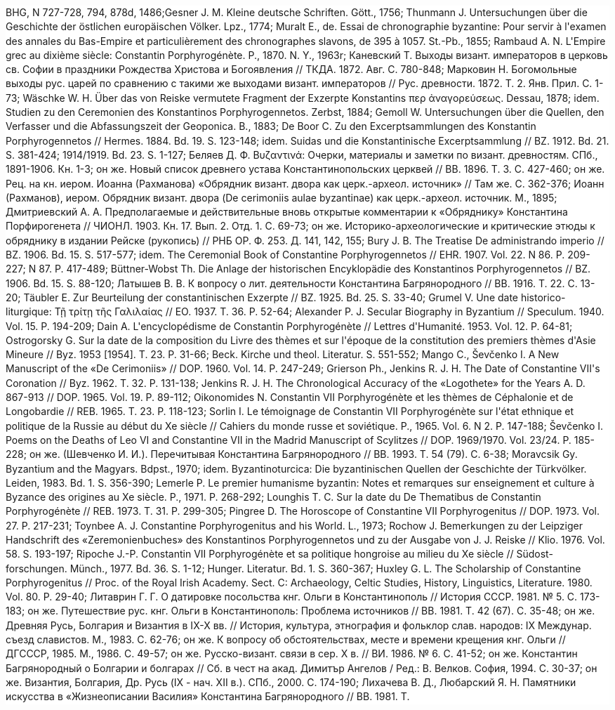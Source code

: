 BHG, N 727-728, 794, 878d, 1486;Gesner J. M. Kleine deutsche Schriften. Gött., 1756; Thunmann J. Untersuchungen über die Geschichte der östlichen europäischen Völker. Lpz., 1774; Muralt E., de. Essai de chronographie byzantine: Pour servir à l'examen des annales du Bas-Empire et particulièrement des chronographes slavons, de 395 à 1057. St.-Pb., 1855; Rambaud A. N. L'Empire grec au dixième siècle: Constantin Porphyrogénète. P., 1870. N. Y., 1963r; Каневский Т. Выходы визант. императоров в церковь св. Софии в праздники Рождества Христова и Богоявления // ТКДА. 1872. Авг. С. 780-848; Марковин Н. Богомольные выходы рус. царей по сравнению с такими же выходами визант. императоров // Рус. древности. 1872. Т. 2. Янв. Прил. С. 1-73; Wäschke W. H. Über das von Reiske vermutete Fragment der Exzerpte Konstantins περ ἀναγορεύσεως. Dessau, 1878; idem. Studien zu den Ceremonien des Konstantinos Porphyrogennetos. Zerbst, 1884; Gemoll W. Untersuchungen über die Quellen, den Verfasser und die Abfassungszeit der Geoponica. B., 1883; De Boor C. Zu den Excerptsammlungen des Konstantin Porphyrogennetos // Hermes. 1884. Bd. 19. S. 123-148; idem. Suidas und die Konstantinische Excerptsammlung // BZ. 1912. Bd. 21. S. 381-424; 1914/1919. Bd. 23. S. 1-127; Беляев Д. Ф. Βυζαντινά: Очерки, материалы и заметки по визант. древностям. СПб., 1891-1906. Кн. 1-3; он же. Новый список древнего устава Константинопольских церквей // ВВ. 1896. Т. 3. С. 427-460; он же. Рец. на кн. иером. Иоанна (Рахманова) «Обрядник визант. двора как церк.-археол. источник» // Там же. С. 362-376; Иоанн (Рахманов), иером. Обрядник визант. двора (De cerimoniis aulae byzantinae) как церк.-археол. источник. М., 1895; Дмитриевский А. А. Предполагаемые и действительные вновь открытые комментарии к «Обряднику» Константина Порфирогенета // ЧИОНЛ. 1903. Кн. 17. Вып. 2. Отд. 1. С. 69-73; он же. Историко-археологические и критические этюды к обряднику в издании Рейске (рукопись) // РНБ ОР. Ф. 253. Д. 141, 142, 155; Bury J. B. The Treatise De administrando imperio // BZ. 1906. Bd. 15. S. 517-577; idem. The Ceremonial Book of Constantine Porphyrogennetos // EHR. 1907. Vol. 22. N 86. P. 209-227; N 87. P. 417-489; Büttner-Wobst Th. Die Anlage der historischen Encyklopädie des Konstantinos Porphyrogennetos // BZ. 1906. Bd. 15. S. 88-120; Латышев В. В. К вопросу о лит. деятельности Константина Багрянородного // ВВ. 1916. Т. 22. С. 13-20; Täubler E. Zur Beurteilung der constantinischen Exzerpte // BZ. 1925. Bd. 25. S. 33-40; Grumel V. Une date historico-liturgique: Τῇ τρίτῃ τῆς Γαλιλαίας // EO. 1937. T. 36. P. 52-64; Alexander P. J. Secular Biography in Byzantium // Speculum. 1940. Vol. 15. P. 194-209; Dain A. L'encyclopédisme de Constantin Porphyrogénète // Lettres d'Humanité. 1953. Vol. 12. P. 64-81; Ostrogorsky G. Sur la date de la composition du Livre des thèmes et sur l'époque de la constitution des premiers thèmes d'Asie Mineure // Byz. 1953 [1954]. T. 23. P. 31-66; Beck. Kirche und theol. Literatur. S. 551-552; Mango C., Ševčenko I. A New Manuscript of the «De Cerimoniis» // DOP. 1960. Vol. 14. P. 247-249; Grierson Ph., Jenkins R. J. H. The Date of Constantine VII's Coronation // Byz. 1962. T. 32. P. 131-138; Jenkins R. J. H. The Chronological Accuracy of the «Logothete» for the Years A. D. 867-913 // DOP. 1965. Vol. 19. P. 89-112; Oikonomides N. Constantin VII Porphyrogénète et les thèmes de Céphalonie et de Longobardie // REB. 1965. T. 23. P. 118-123; Sorlin I. Le témoignage de Constantin VII Porphyrogénète sur l'état ethnique et politique de la Russie au début du Xe siècle // Cahiers du monde russe et soviétique. P., 1965. Vol. 6. N 2. P. 147-188; Ševčenko I. Poems on the Deaths of Leo VI and Constantine VII in the Madrid Manuscript of Scylitzes // DOP. 1969/1970. Vol. 23/24. P. 185-228; он же. (Шевченко И. И.). Перечитывая Константина Багрянородного // ВВ. 1993. Т. 54 (79). С. 6-38; Moravcsik Gy. Byzantium and the Magyars. Bdpst., 1970; idem. Byzantinoturcica: Die byzantinischen Quellen der Geschichte der Türkvölker. Leiden, 1983. Bd. 1. S. 356-390; Lemerle P. Le premier humanisme byzantin: Notes et remarques sur enseignement et culture à Byzance des origines au Xe siècle. P., 1971. P. 268-292; Lounghis T. C. Sur la date du De Thematibus de Constantin Porphyrogénète // REB. 1973. T. 31. P. 299-305; Pingree D. The Horoscope of Constantine VII Porphyrogenitus // DOP. 1973. Vol. 27. P. 217-231; Toynbee A. J. Constantine Porphyrogenitus and his World. L., 1973; Rochow J. Bemerkungen zu der Leipziger Handschrift des «Zeremonienbuches» des Konstantinos Porphyrogennetos und zu der Ausgabe von J. J. Reiske // Klio. 1976. Vol. 58. S. 193-197; Ripoche J.-P. Constantin VII Porphyrogénète et sa politique hongroise au milieu du Xe siècle // Südost-forschungen. Münch., 1977. Bd. 36. S. 1-12; Hunger. Literatur. Bd. 1. S. 360-367; Huxley G. L. The Scholarship of Constantine Porphyrogenitus // Proc. of the Royal Irish Academy. Sect. C: Archaeology, Celtic Studies, History, Linguistics, Literature. 1980. Vol. 80. P. 29-40; Литаврин Г. Г. О датировке посольства кнг. Ольги в Константинополь // История СССР. 1981. № 5. С. 173-183; он же. Путешествие рус. кнг. Ольги в Константинополь: Проблема источников // ВВ. 1981. Т. 42 (67). С. 35-48; он же. Древняя Русь, Болгария и Византия в IX-X вв. // История, культура, этнография и фольклор слав. народов: IX Междунар. съезд славистов. М., 1983. С. 62-76; он же. К вопросу об обстоятельствах, месте и времени крещения кнг. Ольги // ДГСССР, 1985. М., 1986. С. 49-57; он же. Русско-визант. связи в сер. Х в. // ВИ. 1986. № 6. С. 41-52; он же. Константин Багрянородный о Болгарии и болгарах // Сб. в чест на акад. Димитър Ангелов / Ред.: В. Велков. София, 1994. С. 30-37; он же. Византия, Болгария, Др. Русь (IX - нач. XII в.). СПб., 2000. С. 174-190; Лихачева В. Д., Любарский Я. Н. Памятники искусства в «Жизнеописании Василия» Константина Багрянородного // ВВ. 1981. Т.